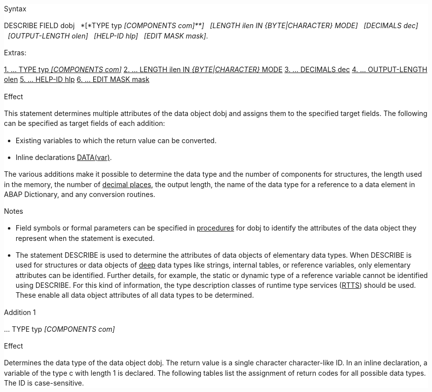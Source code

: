 Syntax

DESCRIBE FIELD dobj
  *\[*TYPE typ *\[*COMPONENTS com*\]**\]*
  *\[*LENGTH ilen IN *{*BYTE*|*CHARACTER*}* MODE*\]*
  *\[*DECIMALS dec*\]*
  *\[*OUTPUT-LENGTH olen*\]*
  *\[*HELP-ID hlp*\]*
  *\[*EDIT MASK mask*\]*.

Extras:

[1\. ... TYPE typ *\[*COMPONENTS com*\]*](#!ABAP_ADDITION_1@1@)
[2\. ... LENGTH ilen IN *{*BYTE*|*CHARACTER*}* MODE](#!ABAP_ADDITION_2@2@)
[3\. ... DECIMALS dec](#!ABAP_ADDITION_3@3@)
[4\. ... OUTPUT-LENGTH olen](#!ABAP_ADDITION_4@4@)
[5\. ... HELP-ID hlp](#!ABAP_ADDITION_5@5@)
[6\. ... EDIT MASK mask](#!ABAP_ADDITION_6@6@)

Effect

This statement determines multiple attributes of the data object dobj and assigns them to the specified target fields. The following can be specified as target fields of each addition:

-   Existing variables to which the return value can be converted.
    
-   Inline declarations [DATA(var)](https://help.sap.com/doc/abapdocu_754_index_htm/7.54/en-US/abendata_inline.htm).
    

The various additions make it possible to determine the data type and the number of components for structures, the length used in the memory, the number of [decimal places](https://help.sap.com/doc/abapdocu_754_index_htm/7.54/en-US/abenfractional_portion_glosry.htm "Glossary Entry"), the output length, the name of the data type for a reference to a data element in ABAP Dictionary, and any conversion routines.

Notes

-   Field symbols or formal parameters can be specified in [procedures](https://help.sap.com/doc/abapdocu_754_index_htm/7.54/en-US/abenprocedure_glosry.htm "Glossary Entry") for dobj to identify the attributes of the data object they represent when the statement is executed.
    
-   The statement DESCRIBE is used to determine the attributes of data objects of elementary data types. When DESCRIBE is used for structures or data objects of [deep](https://help.sap.com/doc/abapdocu_754_index_htm/7.54/en-US/abendeep_glosry.htm "Glossary Entry") data types like strings, internal tables, or reference variables, only elementary attributes can be identified. Further details, for example, the static or dynamic type of a reference variable cannot be identified using DESCRIBE. For this kind of information, the type description classes of runtime type services ([RTTS](https://help.sap.com/doc/abapdocu_754_index_htm/7.54/en-US/abenrun_time_type_services_glosry.htm "Glossary Entry")) should be used. These enable all data object attributes of all data types to be determined.
    

Addition 1

... TYPE typ *\[*COMPONENTS com*\]*

Effect

Determines the data type of the data object dobj. The return value is a single character character-like ID. In an inline declaration, a variable of the type c with length 1 is declared. The following tables list the assignment of return codes for all possible data types. The ID is case-sensitive.
